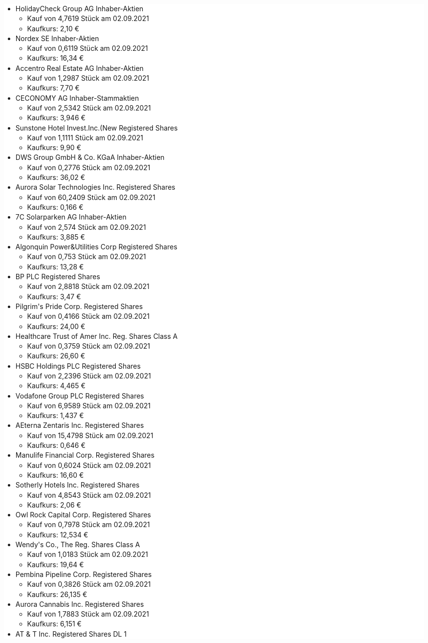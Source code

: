 - HolidayCheck Group AG Inhaber-Aktien
  - Kauf von 4,7619 Stück am 02.09.2021
  - Kaufkurs: 2,10 €
- Nordex SE Inhaber-Aktien
  - Kauf von 0,6119 Stück am 02.09.2021
  - Kaufkurs: 16,34 €
- Accentro Real Estate AG Inhaber-Aktien
  - Kauf von 1,2987 Stück am 02.09.2021
  - Kaufkurs: 7,70 €
- CECONOMY AG Inhaber-Stammaktien
  - Kauf von 2,5342 Stück am 02.09.2021
  - Kaufkurs: 3,946 €
- Sunstone Hotel Invest.Inc.(New Registered Shares
  - Kauf von 1,1111 Stück am 02.09.2021
  - Kaufkurs: 9,90 €
- DWS Group GmbH & Co. KGaA Inhaber-Aktien
  - Kauf von 0,2776 Stück am 02.09.2021
  - Kaufkurs: 36,02 €
- Aurora Solar Technologies Inc. Registered Shares
  - Kauf von 60,2409 Stück am 02.09.2021
  - Kaufkurs: 0,166 €
- 7C Solarparken AG Inhaber-Aktien
  - Kauf von 2,574 Stück am 02.09.2021
  - Kaufkurs: 3,885 €
- Algonquin Power&Utilities Corp Registered Shares
  - Kauf von 0,753 Stück am 02.09.2021
  - Kaufkurs: 13,28 €
- BP PLC Registered Shares
  - Kauf von 2,8818 Stück am 02.09.2021
  - Kaufkurs: 3,47 €
- Pilgrim's Pride Corp. Registered Shares
  - Kauf von 0,4166 Stück am 02.09.2021
  - Kaufkurs: 24,00 €
- Healthcare Trust of Amer Inc. Reg. Shares Class A
  - Kauf von 0,3759 Stück am 02.09.2021
  - Kaufkurs: 26,60 €
- HSBC Holdings PLC Registered Shares
  - Kauf von 2,2396 Stück am 02.09.2021
  - Kaufkurs: 4,465 €
- Vodafone Group PLC Registered Shares
  - Kauf von 6,9589 Stück am 02.09.2021
  - Kaufkurs: 1,437 €
- AEterna Zentaris Inc. Registered Shares
  - Kauf von 15,4798 Stück am 02.09.2021
  - Kaufkurs: 0,646 €
- Manulife Financial Corp. Registered Shares
  - Kauf von 0,6024 Stück am 02.09.2021
  - Kaufkurs: 16,60 €
- Sotherly Hotels Inc. Registered Shares
  - Kauf von 4,8543 Stück am 02.09.2021
  - Kaufkurs: 2,06 €
- Owl Rock Capital Corp. Registered Shares
  - Kauf von 0,7978 Stück am 02.09.2021
  - Kaufkurs: 12,534 €
- Wendy's Co., The Reg. Shares Class A
  - Kauf von 1,0183 Stück am 02.09.2021
  - Kaufkurs: 19,64 €
- Pembina Pipeline Corp. Registered Shares
  - Kauf von 0,3826 Stück am 02.09.2021
  - Kaufkurs: 26,135 €
- Aurora Cannabis Inc. Registered Shares
  - Kauf von 1,7883 Stück am 02.09.2021
  - Kaufkurs: 6,151 €
- AT & T Inc. Registered Shares DL 1